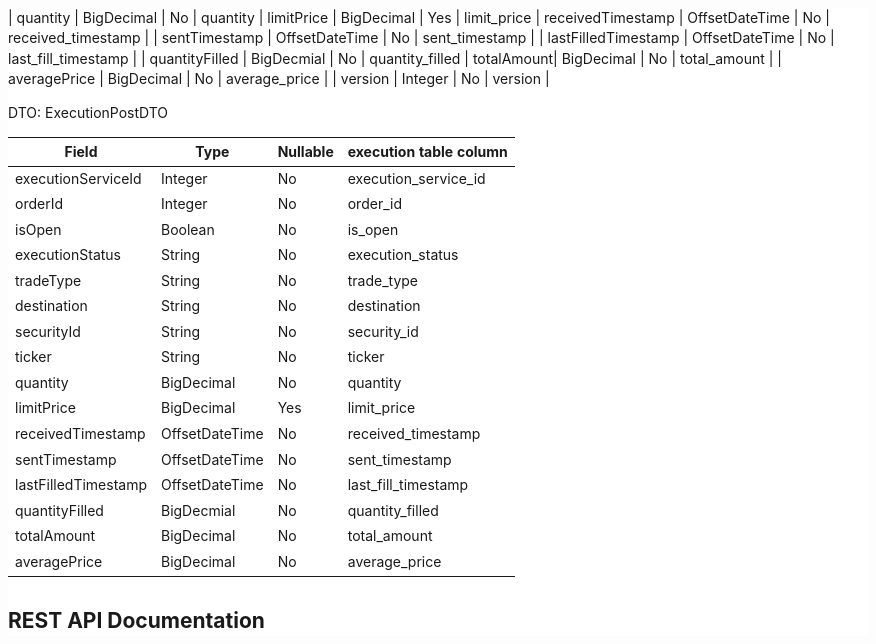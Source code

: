 | quantity | BigDecimal | No | quantity
| limitPrice | BigDecimal | Yes | limit_price
| receivedTimestamp | OffsetDateTime  | No | received_timestamp |
| sentTimestamp | OffsetDateTime | No | sent_timestamp |
| lastFilledTimestamp | OffsetDateTime | No | last_fill_timestamp |
| quantityFilled | BigDecmial | No | quantity_filled
| totalAmount| BigDecimal | No | total_amount |
| averagePrice | BigDecimal | No | average_price |
| version         | Integer | No       | version  |


DTO: ExecutionPostDTO

| Field           | Type    | Nullable | execution table column         |
|-----------------|---------|----------|------------------------------------|
| executionServiceId | Integer | No | execution_service_id |
| orderId | Integer | No | order_id |
| isOpen | Boolean | No | is_open |
| executionStatus | String | No | execution_status |
| tradeType | String | No | trade_type |
| destination | String | No | destination |
| securityId | String | No | security_id
| ticker | String | No | ticker
| quantity | BigDecimal | No | quantity
| limitPrice | BigDecimal | Yes | limit_price
| receivedTimestamp | OffsetDateTime  | No | received_timestamp |
| sentTimestamp | OffsetDateTime | No | sent_timestamp |
| lastFilledTimestamp | OffsetDateTime | No | last_fill_timestamp |
| quantityFilled | BigDecmial | No | quantity_filled
| totalAmount| BigDecimal | No | total_amount |
| averagePrice | BigDecimal | No | average_price |



## REST API Documentation
